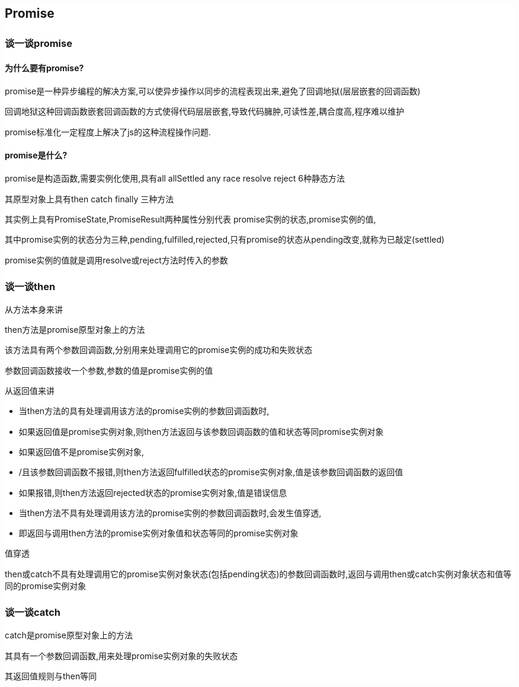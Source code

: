 ## Promise

### 谈一谈promise

#### 为什么要有promise?

promise是一种异步编程的解决方案,可以使异步操作以同步的流程表现出来,避免了回调地狱(层层嵌套的回调函数)

回调地狱这种回调函数嵌套回调函数的方式使得代码层层嵌套,导致代码臃肿,可读性差,耦合度高,程序难以维护

promise标准化一定程度上解决了js的这种流程操作问题.

#### promise是什么?

  promise是构造函数,需要实例化使用,具有all allSettled any race resolve reject 6种静态方法

  其原型对象上具有then catch finally 三种方法

  其实例上具有PromiseState,PromiseResult两种属性分别代表 promise实例的状态,promise实例的值, 

  其中promise实例的状态分为三种,pending,fulfilled,rejected,只有promise的状态从pending改变,就称为已敲定(settled)

  promise实例的值就是调用resolve或reject方法时传入的参数

### 谈一谈then

从方法本身来讲

then方法是promise原型对象上的方法

  该方法具有两个参数回调函数,分别用来处理调用它的promise实例的成功和失败状态

参数回调函数接收一个参数,参数的值是promise实例的值

从返回值来讲

- 当then方法的具有处理调用该方法的promise实例的参数回调函数时,

- 如果返回值是promise实例对象,则then方法返回与该参数回调函数的值和状态等同promise实例对象

- 如果返回值不是promise实例对象,

- /且该参数回调函数不报错,则then方法返回fulfilled状态的promise实例对象,值是该参数回调函数的返回值

- 如果报错,则then方法返回rejected状态的promise实例对象,值是错误信息

- 当then方法不具有处理调用该方法的promise实例的参数回调函数时,会发生值穿透,

- 即返回与调用then方法的promise实例对象值和状态等同的promise实例对象

值穿透

then或catch不具有处理调用它的promise实例对象状态(包括pending状态)的参数回调函数时,返回与调用then或catch实例对象状态和值等同的promise实例对象

### 谈一谈catch

catch是promise原型对象上的方法

  其具有一个参数回调函数,用来处理promise实例对象的失败状态

  其返回值规则与then等同
